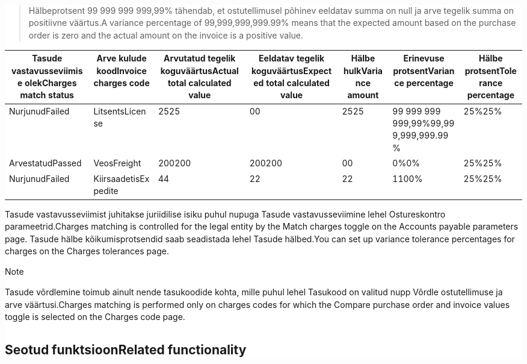 > <span data-ttu-id="e1d15-427">Hälbeprotsent 99 999 999 999,99% tähendab, et ostutellimusel põhinev eeldatav summa on null ja arve tegelik summa on positiivne väärtus.</span><span class="sxs-lookup"><span data-stu-id="e1d15-427">A variance percentage of 99,999,999,999.99% means that the expected amount based on the purchase order is zero and the actual amount on the invoice is a positive value.</span></span> 

| <span data-ttu-id="e1d15-428">Tasude vastavusseviimise olek</span><span class="sxs-lookup"><span data-stu-id="e1d15-428">Charges match status</span></span> | <span data-ttu-id="e1d15-429">Arve kulude kood</span><span class="sxs-lookup"><span data-stu-id="e1d15-429">Invoice charges code</span></span> | <span data-ttu-id="e1d15-430">Arvutatud tegelik koguväärtus</span><span class="sxs-lookup"><span data-stu-id="e1d15-430">Actual total calculated value</span></span> | <span data-ttu-id="e1d15-431">Eeldatav tegelik koguväärtus</span><span class="sxs-lookup"><span data-stu-id="e1d15-431">Expected total calculated value</span></span> | <span data-ttu-id="e1d15-432">Hälbe hulk</span><span class="sxs-lookup"><span data-stu-id="e1d15-432">Variance amount</span></span> | <span data-ttu-id="e1d15-433">Erinevuse protsent</span><span class="sxs-lookup"><span data-stu-id="e1d15-433">Variance percentage</span></span> | <span data-ttu-id="e1d15-434">Hälbe protsent</span><span class="sxs-lookup"><span data-stu-id="e1d15-434">Tolerance percentage</span></span> |
|----------------------|----------------------|-------------------------------|---------------------------------|-----------------|---------------------|----------------------|
| <span data-ttu-id="e1d15-435">Nurjunud</span><span class="sxs-lookup"><span data-stu-id="e1d15-435">Failed</span></span>               | <span data-ttu-id="e1d15-436">Litsents</span><span class="sxs-lookup"><span data-stu-id="e1d15-436">License</span></span>              | <span data-ttu-id="e1d15-437">25</span><span class="sxs-lookup"><span data-stu-id="e1d15-437">25</span></span>                            | <span data-ttu-id="e1d15-438">0</span><span class="sxs-lookup"><span data-stu-id="e1d15-438">0</span></span>                               | <span data-ttu-id="e1d15-439">25</span><span class="sxs-lookup"><span data-stu-id="e1d15-439">25</span></span>              | <span data-ttu-id="e1d15-440">99 999 999 999,99%</span><span class="sxs-lookup"><span data-stu-id="e1d15-440">99,999,999,999.99%</span></span>  | <span data-ttu-id="e1d15-441">25%</span><span class="sxs-lookup"><span data-stu-id="e1d15-441">25%</span></span>                  |
| <span data-ttu-id="e1d15-442">Arvestatud</span><span class="sxs-lookup"><span data-stu-id="e1d15-442">Passed</span></span>               | <span data-ttu-id="e1d15-443">Veos</span><span class="sxs-lookup"><span data-stu-id="e1d15-443">Freight</span></span>              | <span data-ttu-id="e1d15-444">200</span><span class="sxs-lookup"><span data-stu-id="e1d15-444">200</span></span>                           | <span data-ttu-id="e1d15-445">200</span><span class="sxs-lookup"><span data-stu-id="e1d15-445">200</span></span>                             | <span data-ttu-id="e1d15-446">0</span><span class="sxs-lookup"><span data-stu-id="e1d15-446">0</span></span>               | <span data-ttu-id="e1d15-447">0%</span><span class="sxs-lookup"><span data-stu-id="e1d15-447">0%</span></span>                  | <span data-ttu-id="e1d15-448">25%</span><span class="sxs-lookup"><span data-stu-id="e1d15-448">25%</span></span>                  |
| <span data-ttu-id="e1d15-449">Nurjunud</span><span class="sxs-lookup"><span data-stu-id="e1d15-449">Failed</span></span>               | <span data-ttu-id="e1d15-450">Kiirsaadetis</span><span class="sxs-lookup"><span data-stu-id="e1d15-450">Expedite</span></span>             | <span data-ttu-id="e1d15-451">4</span><span class="sxs-lookup"><span data-stu-id="e1d15-451">4</span></span>                             | <span data-ttu-id="e1d15-452">2</span><span class="sxs-lookup"><span data-stu-id="e1d15-452">2</span></span>                               | <span data-ttu-id="e1d15-453">2</span><span class="sxs-lookup"><span data-stu-id="e1d15-453">2</span></span>               | <span data-ttu-id="e1d15-454">1</span><span class="sxs-lookup"><span data-stu-id="e1d15-454">100%</span></span>                | <span data-ttu-id="e1d15-455">25%</span><span class="sxs-lookup"><span data-stu-id="e1d15-455">25%</span></span>                  |

<span data-ttu-id="e1d15-456">Tasude vastavusseviimist juhitakse juriidilise isiku puhul nupuga Tasude vastavusseviimine lehel Ostureskontro parameetrid.</span><span class="sxs-lookup"><span data-stu-id="e1d15-456">Charges matching is controlled for the legal entity by the Match charges toggle on the Accounts payable parameters page.</span></span> <span data-ttu-id="e1d15-457">Tasude hälbe kõikumisprotsendid saab seadistada lehel Tasude hälbed.</span><span class="sxs-lookup"><span data-stu-id="e1d15-457">You can set up variance tolerance percentages for charges on the Charges tolerances page.</span></span>

> [!NOTE]
> <span data-ttu-id="e1d15-458">Tasude võrdlemine toimub ainult nende tasukoodide kohta, mille puhul lehel Tasukood on valitud nupp Võrdle ostutellimuse ja arve väärtusi.</span><span class="sxs-lookup"><span data-stu-id="e1d15-458">Charges matching is performed only on charges codes for which the Compare purchase order and invoice values toggle is selected on the Charges code page.</span></span>

## <a name="related-functionality"></a><span data-ttu-id="e1d15-459"> Seotud funktsioon</span><span class="sxs-lookup"><span data-stu-id="e1d15-459">Related functionality</span></span>